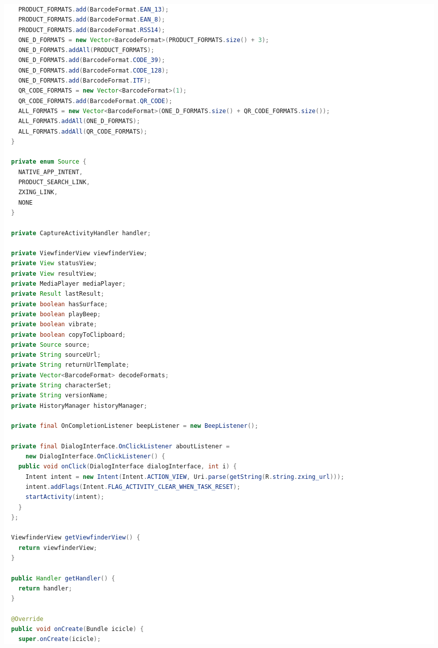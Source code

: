 ```java
    PRODUCT_FORMATS.add(BarcodeFormat.EAN_13);
    PRODUCT_FORMATS.add(BarcodeFormat.EAN_8);
    PRODUCT_FORMATS.add(BarcodeFormat.RSS14);
    ONE_D_FORMATS = new Vector<BarcodeFormat>(PRODUCT_FORMATS.size() + 3);
    ONE_D_FORMATS.addAll(PRODUCT_FORMATS);
    ONE_D_FORMATS.add(BarcodeFormat.CODE_39);
    ONE_D_FORMATS.add(BarcodeFormat.CODE_128);
    ONE_D_FORMATS.add(BarcodeFormat.ITF);
    QR_CODE_FORMATS = new Vector<BarcodeFormat>(1);
    QR_CODE_FORMATS.add(BarcodeFormat.QR_CODE);
    ALL_FORMATS = new Vector<BarcodeFormat>(ONE_D_FORMATS.size() + QR_CODE_FORMATS.size());
    ALL_FORMATS.addAll(ONE_D_FORMATS);
    ALL_FORMATS.addAll(QR_CODE_FORMATS);
  }

  private enum Source {
    NATIVE_APP_INTENT,
    PRODUCT_SEARCH_LINK,
    ZXING_LINK,
    NONE
  }

  private CaptureActivityHandler handler;

  private ViewfinderView viewfinderView;
  private View statusView;
  private View resultView;
  private MediaPlayer mediaPlayer;
  private Result lastResult;
  private boolean hasSurface;
  private boolean playBeep;
  private boolean vibrate;
  private boolean copyToClipboard;
  private Source source;
  private String sourceUrl;
  private String returnUrlTemplate;
  private Vector<BarcodeFormat> decodeFormats;
  private String characterSet;
  private String versionName;
  private HistoryManager historyManager;

  private final OnCompletionListener beepListener = new BeepListener();

  private final DialogInterface.OnClickListener aboutListener =
      new DialogInterface.OnClickListener() {
    public void onClick(DialogInterface dialogInterface, int i) {
      Intent intent = new Intent(Intent.ACTION_VIEW, Uri.parse(getString(R.string.zxing_url)));
      intent.addFlags(Intent.FLAG_ACTIVITY_CLEAR_WHEN_TASK_RESET);
      startActivity(intent);
    }
  };

  ViewfinderView getViewfinderView() {
    return viewfinderView;
  }

  public Handler getHandler() {
    return handler;
  }

  @Override
  public void onCreate(Bundle icicle) {
    super.onCreate(icicle);
```